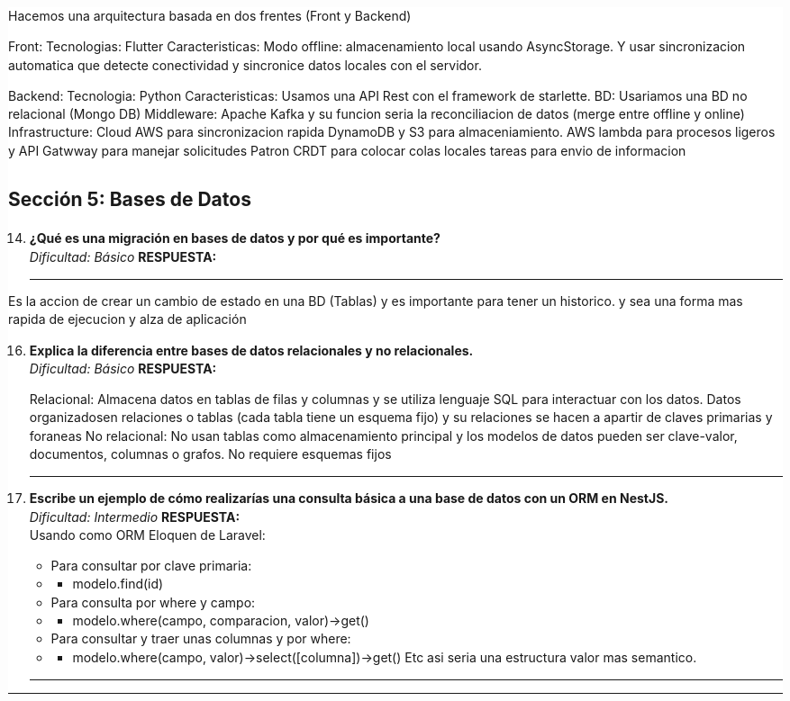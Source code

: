 Hacemos una arquitectura basada en dos frentes (Front y Backend)

Front:
Tecnologias: Flutter 
Caracteristicas: Modo offline: almacenamiento local usando AsyncStorage.  Y usar sincronizacion automatica que detecte conectividad y sincronice datos locales con el servidor.

Backend:
Tecnologia: Python
Caracteristicas: Usamos una API Rest con el framework de starlette.
BD: Usariamos una BD no relacional (Mongo DB)
Middleware: Apache Kafka y su funcion seria la reconciliacion de datos (merge entre offline y online)
Infrastructure: Cloud AWS para sincronizacion rapida DynamoDB y S3 para almaceniamiento. AWS lambda para procesos ligeros y API Gatwway para manejar solicitudes
Patron CRDT para colocar colas locales tareas para envio de informacion

## **Sección 5: Bases de Datos**

14. **¿Qué es una migración en bases de datos y por qué es importante?**  
    _Dificultad: Básico_
    **RESPUESTA:**  
    ***
Es la accion de crear un cambio de estado en una BD (Tablas) y es importante para tener un historico. y sea una forma mas rapida de ejecucion y alza de aplicación

16. **Explica la diferencia entre bases de datos relacionales y no relacionales.**  
    _Dificultad: Básico_
    **RESPUESTA:**
    
    Relacional: Almacena datos en tablas  de filas y columnas y se utiliza lenguaje SQL para interactuar con los datos. Datos organizadosen relaciones o tablas (cada tabla tiene un esquema fijo) y su relaciones se hacen a apartir de claves primarias y foraneas 
No relacional: No usan tablas como almacenamiento principal y los modelos de datos pueden ser clave-valor, documentos, columnas o grafos. No requiere esquemas fijos   
    ***
   

18. **Escribe un ejemplo de cómo realizarías una consulta básica a una base de datos con un ORM en NestJS.**  
    _Dificultad: Intermedio_
    **RESPUESTA:**  
    Usando como ORM Eloquen de Laravel:

    - Para consultar por clave primaria:
    - - modelo.find(id)
    - Para consulta por where y campo:
    - - modelo.where(campo, comparacion, valor)->get()
    - Para consultar y traer unas columnas y por where:
    - - modelo.where(campo, valor)->select([columna])->get()
    Etc asi seria una estructura valor mas semantico.
    ***
---
